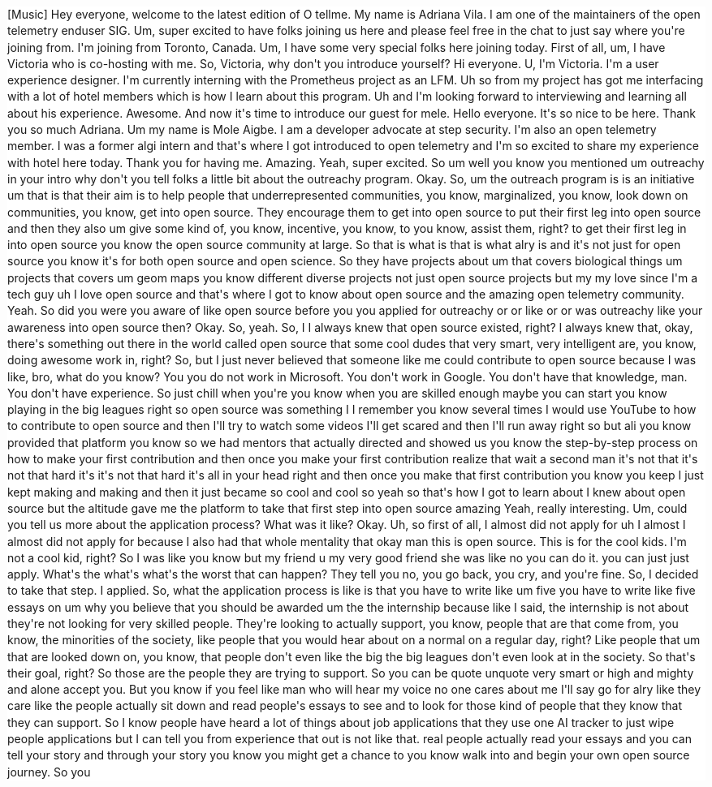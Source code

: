 [Music] Hey everyone, welcome to the latest edition of O tellme. My name is Adriana Vila. I am one of the maintainers of the open telemetry enduser SIG. Um, super excited to have folks joining us here and please feel free in the chat to just say where you're joining from. I'm joining from Toronto, Canada. Um, I have some very special folks here joining today. First of all, um, I have Victoria who is co-hosting with me. So, Victoria, why don't you introduce yourself? Hi everyone. U, I'm Victoria. I'm a user experience designer. I'm currently interning with the Prometheus project as an LFM. Uh so from my project has got me interfacing with a lot of hotel members which is how I learn about this program. Uh and I'm looking forward to interviewing and learning all about his experience. Awesome. And now it's time to introduce our guest for mele. Hello everyone. It's so nice to be here. Thank you so much Adriana. Um my name is Mole Aigbe. I am a developer advocate at step security. I'm also an open telemetry member. I was a former algi intern and that's where I got introduced to open telemetry and I'm so excited to share my experience with hotel here today. Thank you for having me. Amazing. Yeah, super excited. So um well you know you mentioned um outreachy in your intro why don't you tell folks a little bit about the outreachy program. Okay. So, um the outreach program is is an initiative um that is that their aim is to help people that underrepresented communities, you know, marginalized, you know, look down on communities, you know, get into open source. They encourage them to get into open source to put their first leg into open source and then they also um give some kind of, you know, incentive, you know, to you know, assist them, right? to get their first leg in into open source you know the open source community at large. So that is what is that is what alry is and it's not just for open source you know it's for both open source and open science. So they have projects about um that covers biological things um projects that covers um geom maps you know different diverse projects not just open source projects but my my love since I'm a tech guy uh I love open source and that's where I got to know about open source and the amazing open telemetry community. Yeah. So did you were you aware of like open source before you you applied for outreachy or or like or or was outreachy like your awareness into open source then? Okay. So, yeah. So, I I always knew that open source existed, right? I always knew that, okay, there's something out there in the world called open source that some cool dudes that very smart, very intelligent are, you know, doing awesome work in, right? So, but I just never believed that someone like me could contribute to open source because I was like, bro, what do you know? You you do not work in Microsoft. You don't work in Google. You don't have that knowledge, man. You don't have experience. So just chill when you're you know when you are skilled enough maybe you can start you know playing in the big leagues right so open source was something I I remember you know several times I would use YouTube to how to contribute to open source and then I'll try to watch some videos I'll get scared and then I'll run away right so but ali you know provided that platform you know so we had mentors that actually directed and showed us you know the step-by-step process on how to make your first contribution and then once you make your first contribution realize that wait a second man it's not that it's not that hard it's it's not that hard it's all in your head right and then once you make that first contribution you know you keep I just kept making and making and then it just became so cool and cool so yeah so that's how I got to learn about I knew about open source but the altitude gave me the platform to take that first step into open source amazing Yeah, really interesting. Um, could you tell us more about the application process? What was it like? Okay. Uh, so first of all, I almost did not apply for uh I almost I almost did not apply for because I also had that whole mentality that okay man this is open source. This is for the cool kids. I'm not a cool kid, right? So I was like you know but my friend u my very good friend she was like no you can do it. you can just just apply. What's the what's what's the worst that can happen? They tell you no, you go back, you cry, and you're fine. So, I decided to take that step. I applied. So, what the application process is like is that you have to write like um five you have to write like five essays on um why you believe that you should be awarded um the the internship because like I said, the internship is not about they're not looking for very skilled people. They're looking to actually support, you know, people that are that come from, you know, the minorities of the society, like people that you would hear about on a normal on a regular day, right? Like people that um that are looked down on, you know, that people don't even like the big the big leagues don't even look at in the society. So that's their goal, right? So those are the people they are trying to support. So you can be quote unquote very smart or high and mighty and alone accept you. But you know if you feel like man who will hear my voice no one cares about me I'll say go for alry like they care like the people actually sit down and read people's essays to see and to look for those kind of people that they know that they can support. So I know people have heard a lot of things about job applications that they use one AI tracker to just wipe people applications but I can tell you from experience that out is not like that. real people actually read your essays and you can tell your story and through your story you know you might get a chance to you know walk into and begin your own open source journey. So you